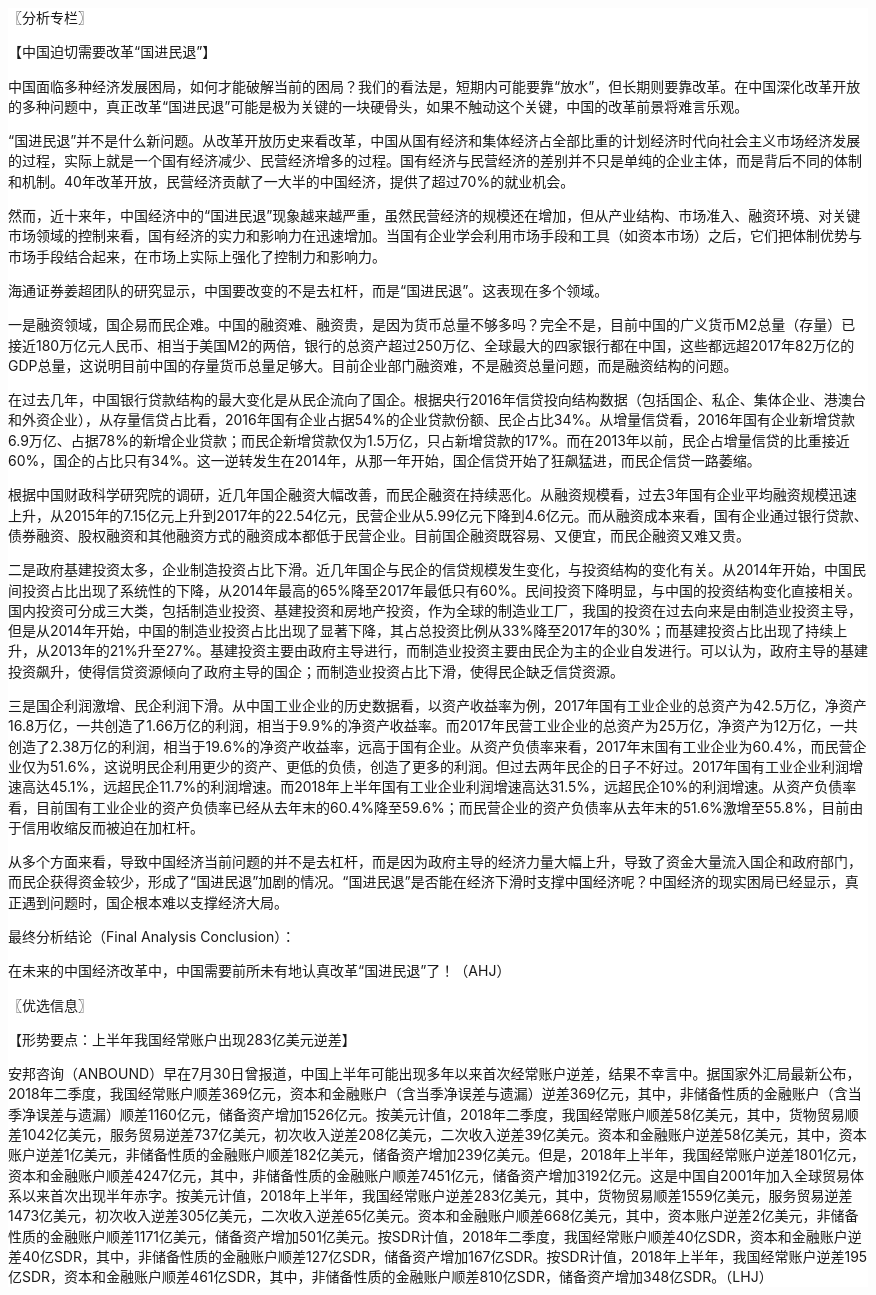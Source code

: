 〖分析专栏〗 

【中国迫切需要改革“国进民退”】


中国面临多种经济发展困局，如何才能破解当前的困局？我们的看法是，短期内可能要靠“放水”，但长期则要靠改革。在中国深化改革开放的多种问题中，真正改革“国进民退”可能是极为关键的一块硬骨头，如果不触动这个关键，中国的改革前景将难言乐观。


“国进民退”并不是什么新问题。从改革开放历史来看改革，中国从国有经济和集体经济占全部比重的计划经济时代向社会主义市场经济发展的过程，实际上就是一个国有经济减少、民营经济增多的过程。国有经济与民营经济的差别并不只是单纯的企业主体，而是背后不同的体制和机制。40年改革开放，民营经济贡献了一大半的中国经济，提供了超过70%的就业机会。


然而，近十来年，中国经济中的“国进民退”现象越来越严重，虽然民营经济的规模还在增加，但从产业结构、市场准入、融资环境、对关键市场领域的控制来看，国有经济的实力和影响力在迅速增加。当国有企业学会利用市场手段和工具（如资本市场）之后，它们把体制优势与市场手段结合起来，在市场上实际上强化了控制力和影响力。


海通证券姜超团队的研究显示，中国要改变的不是去杠杆，而是“国进民退”。这表现在多个领域。


一是融资领域，国企易而民企难。中国的融资难、融资贵，是因为货币总量不够多吗？完全不是，目前中国的广义货币M2总量（存量）已接近180万亿元人民币、相当于美国M2的两倍，银行的总资产超过250万亿、全球最大的四家银行都在中国，这些都远超2017年82万亿的GDP总量，这说明目前中国的存量货币总量足够大。目前企业部门融资难，不是融资总量问题，而是融资结构的问题。


在过去几年，中国银行贷款结构的最大变化是从民企流向了国企。根据央行2016年信贷投向结构数据（包括国企、私企、集体企业、港澳台和外资企业），从存量信贷占比看，2016年国有企业占据54%的企业贷款份额、民企占比34%。从增量信贷看，2016年国有企业新增贷款6.9万亿、占据78%的新增企业贷款；而民企新增贷款仅为1.5万亿，只占新增贷款的17%。而在2013年以前，民企占增量信贷的比重接近60%，国企的占比只有34%。这一逆转发生在2014年，从那一年开始，国企信贷开始了狂飙猛进，而民企信贷一路萎缩。


根据中国财政科学研究院的调研，近几年国企融资大幅改善，而民企融资在持续恶化。从融资规模看，过去3年国有企业平均融资规模迅速上升，从2015年的7.15亿元上升到2017年的22.54亿元，民营企业从5.99亿元下降到4.6亿元。而从融资成本来看，国有企业通过银行贷款、债券融资、股权融资和其他融资方式的融资成本都低于民营企业。目前国企融资既容易、又便宜，而民企融资又难又贵。


二是政府基建投资太多，企业制造投资占比下滑。近几年国企与民企的信贷规模发生变化，与投资结构的变化有关。从2014年开始，中国民间投资占比出现了系统性的下降，从2014年最高的65%降至2017年最低只有60%。民间投资下降明显，与中国的投资结构变化直接相关。国内投资可分成三大类，包括制造业投资、基建投资和房地产投资，作为全球的制造业工厂，我国的投资在过去向来是由制造业投资主导，但是从2014年开始，中国的制造业投资占比出现了显著下降，其占总投资比例从33%降至2017年的30%；而基建投资占比出现了持续上升，从2013年的21%升至27%。基建投资主要由政府主导进行，而制造业投资主要由民企为主的企业自发进行。可以认为，政府主导的基建投资飙升，使得信贷资源倾向了政府主导的国企；而制造业投资占比下滑，使得民企缺乏信贷资源。


三是国企利润激增、民企利润下滑。从中国工业企业的历史数据看，以资产收益率为例，2017年国有工业企业的总资产为42.5万亿，净资产16.8万亿，一共创造了1.66万亿的利润，相当于9.9%的净资产收益率。而2017年民营工业企业的总资产为25万亿，净资产为12万亿，一共创造了2.38万亿的利润，相当于19.6%的净资产收益率，远高于国有企业。从资产负债率来看，2017年末国有工业企业为60.4%，而民营企业仅为51.6%，这说明民企利用更少的资产、更低的负债，创造了更多的利润。但过去两年民企的日子不好过。2017年国有工业企业利润增速高达45.1%，远超民企11.7%的利润增速。而2018年上半年国有工业企业利润增速高达31.5%，远超民企10%的利润增速。从资产负债率看，目前国有工业企业的资产负债率已经从去年末的60.4%降至59.6%；而民营企业的资产负债率从去年末的51.6%激增至55.8%，目前由于信用收缩反而被迫在加杠杆。


从多个方面来看，导致中国经济当前问题的并不是去杠杆，而是因为政府主导的经济力量大幅上升，导致了资金大量流入国企和政府部门，而民企获得资金较少，形成了“国进民退”加剧的情况。“国进民退”是否能在经济下滑时支撑中国经济呢？中国经济的现实困局已经显示，真正遇到问题时，国企根本难以支撑经济大局。


最终分析结论（Final Analysis Conclusion）：


在未来的中国经济改革中，中国需要前所未有地认真改革“国进民退”了！（AHJ） 

〖优选信息〗 

【形势要点：上半年我国经常账户出现283亿美元逆差】


安邦咨询（ANBOUND）早在7月30日曾报道，中国上半年可能出现多年以来首次经常账户逆差，结果不幸言中。据国家外汇局最新公布，2018年二季度，我国经常账户顺差369亿元，资本和金融账户（含当季净误差与遗漏）逆差369亿元，其中，非储备性质的金融账户（含当季净误差与遗漏）顺差1160亿元，储备资产增加1526亿元。按美元计值，2018年二季度，我国经常账户顺差58亿美元，其中，货物贸易顺差1042亿美元，服务贸易逆差737亿美元，初次收入逆差208亿美元，二次收入逆差39亿美元。资本和金融账户逆差58亿美元，其中，资本账户逆差1亿美元，非储备性质的金融账户顺差182亿美元，储备资产增加239亿美元。但是，2018年上半年，我国经常账户逆差1801亿元，资本和金融账户顺差4247亿元，其中，非储备性质的金融账户顺差7451亿元，储备资产增加3192亿元。这是中国自2001年加入全球贸易体系以来首次出现半年赤字。按美元计值，2018年上半年，我国经常账户逆差283亿美元，其中，货物贸易顺差1559亿美元，服务贸易逆差1473亿美元，初次收入逆差305亿美元，二次收入逆差65亿美元。资本和金融账户顺差668亿美元，其中，资本账户逆差2亿美元，非储备性质的金融账户顺差1171亿美元，储备资产增加501亿美元。按SDR计值，2018年二季度，我国经常账户顺差40亿SDR，资本和金融账户逆差40亿SDR，其中，非储备性质的金融账户顺差127亿SDR，储备资产增加167亿SDR。按SDR计值，2018年上半年，我国经常账户逆差195亿SDR，资本和金融账户顺差461亿SDR，其中，非储备性质的金融账户顺差810亿SDR，储备资产增加348亿SDR。（LHJ） 
